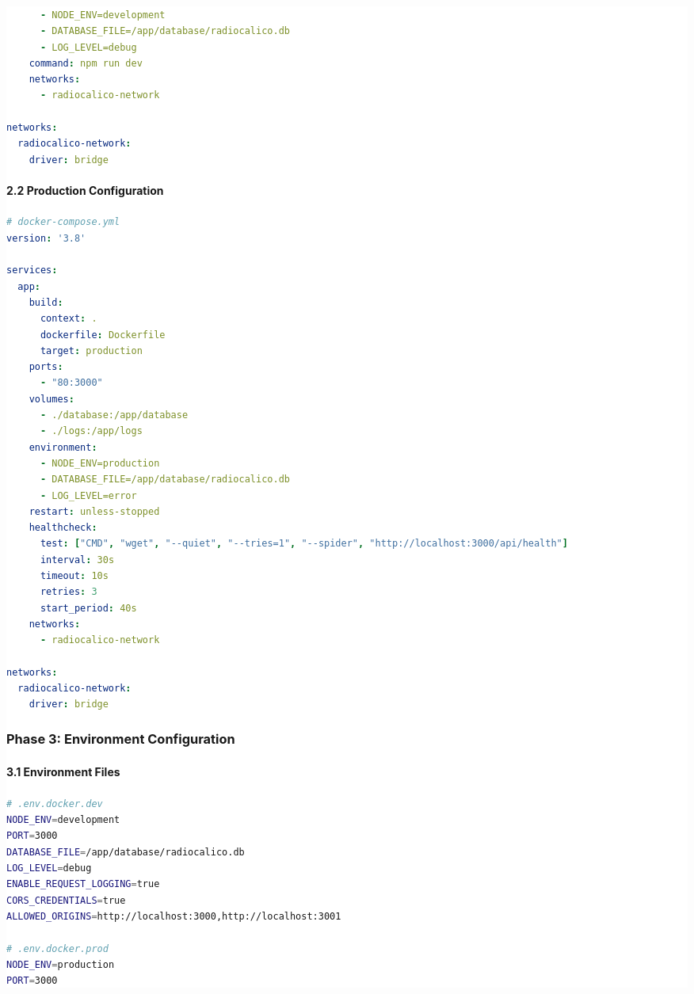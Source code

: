 ```yaml
      - NODE_ENV=development
      - DATABASE_FILE=/app/database/radiocalico.db
      - LOG_LEVEL=debug
    command: npm run dev
    networks:
      - radiocalico-network

networks:
  radiocalico-network:
    driver: bridge
```

#### 2.2 Production Configuration
```yaml
# docker-compose.yml
version: '3.8'

services:
  app:
    build:
      context: .
      dockerfile: Dockerfile
      target: production
    ports:
      - "80:3000"
    volumes:
      - ./database:/app/database
      - ./logs:/app/logs
    environment:
      - NODE_ENV=production
      - DATABASE_FILE=/app/database/radiocalico.db
      - LOG_LEVEL=error
    restart: unless-stopped
    healthcheck:
      test: ["CMD", "wget", "--quiet", "--tries=1", "--spider", "http://localhost:3000/api/health"]
      interval: 30s
      timeout: 10s
      retries: 3
      start_period: 40s
    networks:
      - radiocalico-network

networks:
  radiocalico-network:
    driver: bridge
```

### Phase 3: Environment Configuration

#### 3.1 Environment Files
```bash
# .env.docker.dev
NODE_ENV=development
PORT=3000
DATABASE_FILE=/app/database/radiocalico.db
LOG_LEVEL=debug
ENABLE_REQUEST_LOGGING=true
CORS_CREDENTIALS=true
ALLOWED_ORIGINS=http://localhost:3000,http://localhost:3001

# .env.docker.prod
NODE_ENV=production
PORT=3000
```
